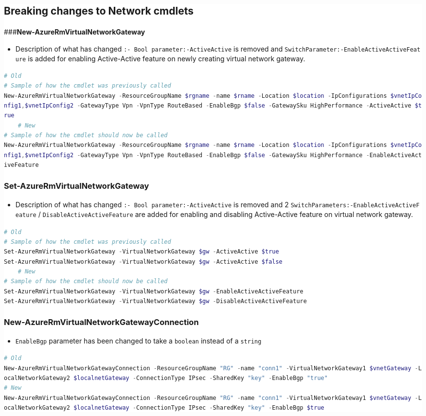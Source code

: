 ## Breaking changes to Network cmdlets

###**New-AzureRmVirtualNetworkGateway**
- Description of what has changed ``:- Bool parameter:-ActiveActive`` is removed and ``SwitchParameter:-EnableActiveActiveFeature`` is added for enabling Active-Active feature on newly creating virtual network gateway.
```powershell
# Old 
# Sample of how the cmdlet was previously called
New-AzureRmVirtualNetworkGateway -ResourceGroupName $rgname -name $rname -Location $location -IpConfigurations $vnetIpConfig1,$vnetIpConfig2 -GatewayType Vpn -VpnType RouteBased -EnableBgp $false -GatewaySku HighPerformance -ActiveActive $true
	# New
# Sample of how the cmdlet should now be called
New-AzureRmVirtualNetworkGateway -ResourceGroupName $rgname -name $rname -Location $location -IpConfigurations $vnetIpConfig1,$vnetIpConfig2 -GatewayType Vpn -VpnType RouteBased -EnableBgp $false -GatewaySku HighPerformance -EnableActiveActiveFeature
```
	
### **Set-AzureRmVirtualNetworkGateway**
- Description of what has changed ``:- Bool parameter:-ActiveActive`` is removed and 2 ``SwitchParameters:-EnableActiveActiveFeature`` / ``DisableActiveActiveFeature`` are added for enabling and disabling Active-Active feature on virtual network gateway.

```powershell
# Old
# Sample of how the cmdlet was previously called
Set-AzureRmVirtualNetworkGateway -VirtualNetworkGateway $gw -ActiveActive $true
Set-AzureRmVirtualNetworkGateway -VirtualNetworkGateway $gw -ActiveActive $false  
	# New
# Sample of how the cmdlet should now be called
Set-AzureRmVirtualNetworkGateway -VirtualNetworkGateway $gw -EnableActiveActiveFeature
Set-AzureRmVirtualNetworkGateway -VirtualNetworkGateway $gw -DisableActiveActiveFeature
```
	

### New-AzureRmVirtualNetworkGatewayConnection
- `EnableBgp` parameter has been changed to take a `boolean` instead of a `string`

```powershell
# Old
New-AzureRmVirtualNetworkGatewayConnection -ResourceGroupName "RG" -name "conn1" -VirtualNetworkGateway1 $vnetGateway -LocalNetworkGateway2 $localnetGateway -ConnectionType IPsec -SharedKey "key" -EnableBgp "true"
# New
New-AzureRmVirtualNetworkGatewayConnection -ResourceGroupName "RG" -name "conn1" -VirtualNetworkGateway1 $vnetGateway -LocalNetworkGateway2 $localnetGateway -ConnectionType IPsec -SharedKey "key" -EnableBgp $true
